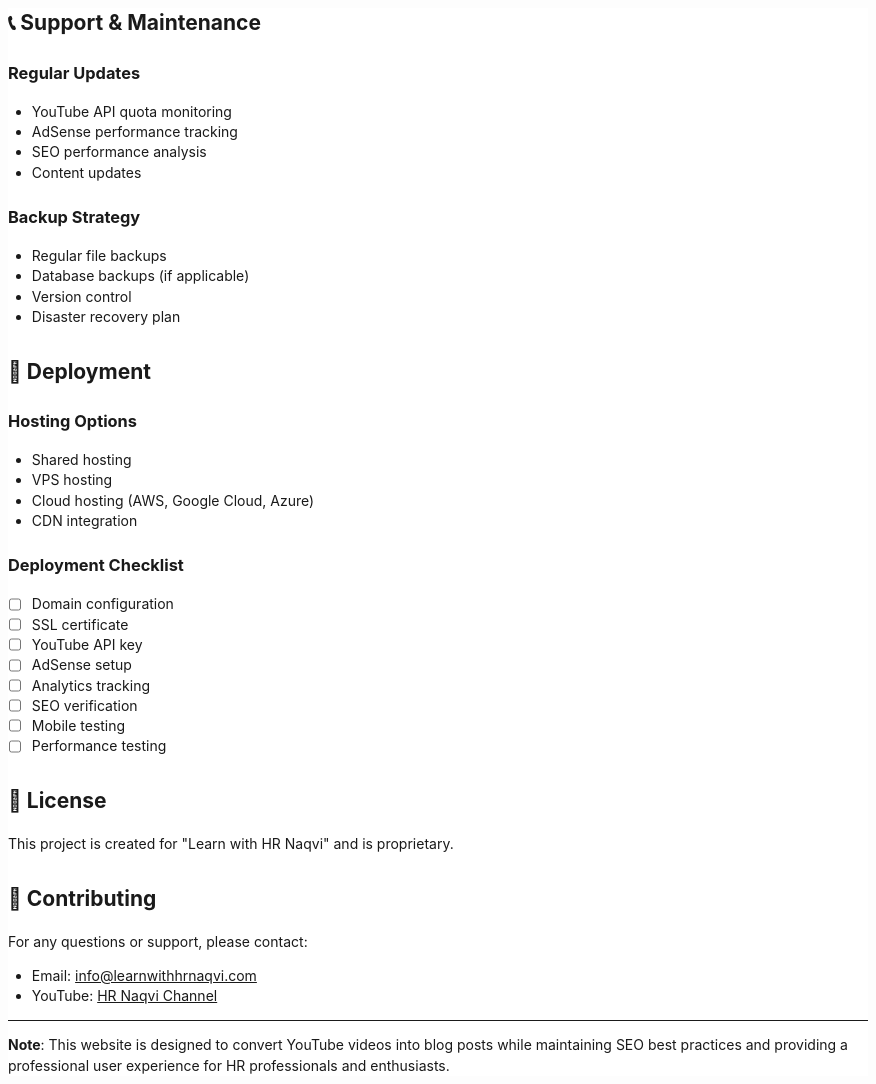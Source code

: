 ## 📞 Support & Maintenance

### Regular Updates
- YouTube API quota monitoring
- AdSense performance tracking
- SEO performance analysis
- Content updates

### Backup Strategy
- Regular file backups
- Database backups (if applicable)
- Version control
- Disaster recovery plan

## 🚀 Deployment

### Hosting Options
- Shared hosting
- VPS hosting
- Cloud hosting (AWS, Google Cloud, Azure)
- CDN integration

### Deployment Checklist
- [ ] Domain configuration
- [ ] SSL certificate
- [ ] YouTube API key
- [ ] AdSense setup
- [ ] Analytics tracking
- [ ] SEO verification
- [ ] Mobile testing
- [ ] Performance testing

## 📝 License

This project is created for "Learn with HR Naqvi" and is proprietary.

## 🤝 Contributing

For any questions or support, please contact:
- Email: info@learnwithhrnaqvi.com
- YouTube: [HR Naqvi Channel](https://youtube.com/channel/UCd_3mcQ0fi33zF0ZLvj5pHQ)

---

**Note**: This website is designed to convert YouTube videos into blog posts while maintaining SEO best practices and providing a professional user experience for HR professionals and enthusiasts. 